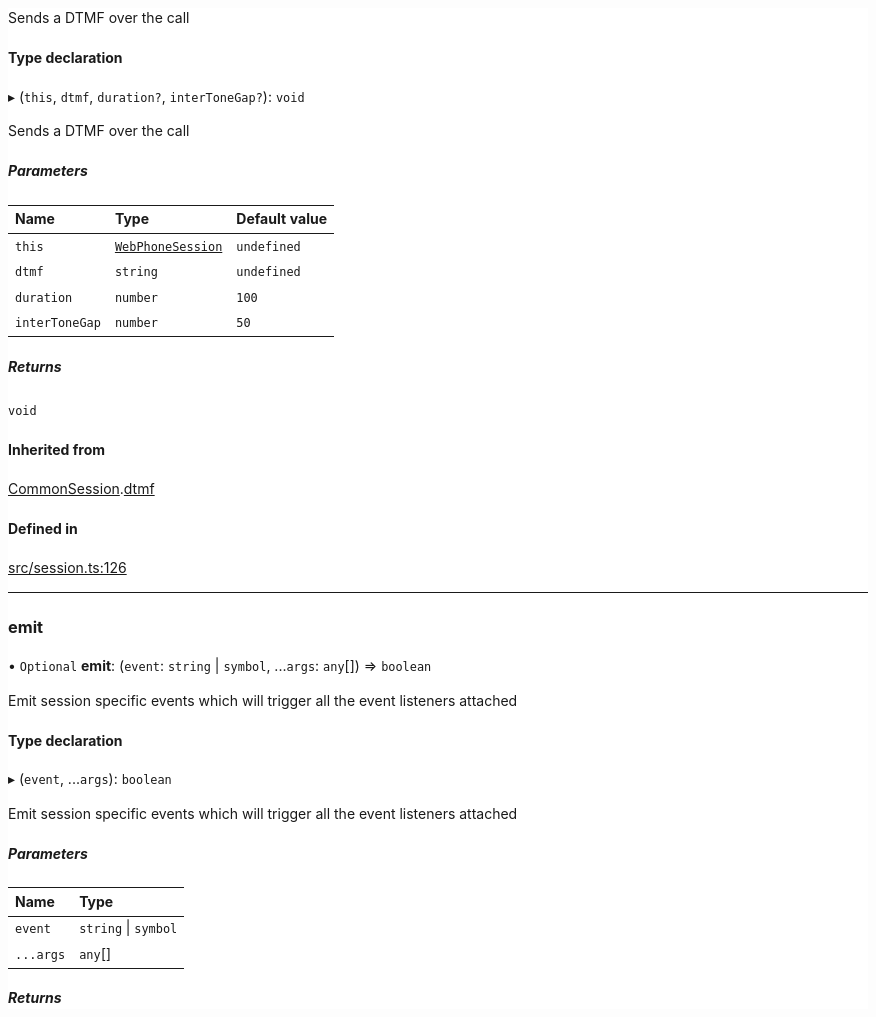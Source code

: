 Sends a DTMF over the call

#### Type declaration

▸ (`this`, `dtmf`, `duration?`, `interToneGap?`): `void`

Sends a DTMF over the call

##### Parameters

| Name | Type | Default value |
| :------ | :------ | :------ |
| `this` | [`WebPhoneSession`](../modules.md#webphonesession) | `undefined` |
| `dtmf` | `string` | `undefined` |
| `duration` | `number` | `100` |
| `interToneGap` | `number` | `50` |

##### Returns

`void`

#### Inherited from

[CommonSession](../classes/CommonSession.md).[dtmf](../classes/CommonSession.md#dtmf)

#### Defined in

[src/session.ts:126](https://github.com/nerdchacha/ringcentral-web-phone/blob/491aafd/src/session.ts#L126)

___

### emit

• `Optional` **emit**: (`event`: `string` \| `symbol`, ...`args`: `any`[]) => `boolean`

Emit session specific events which will trigger all the event listeners attached

#### Type declaration

▸ (`event`, ...`args`): `boolean`

Emit session specific events which will trigger all the event listeners attached

##### Parameters

| Name | Type |
| :------ | :------ |
| `event` | `string` \| `symbol` |
| `...args` | `any`[] |

##### Returns
